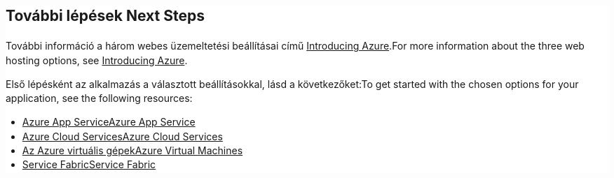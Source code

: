 ## <span data-ttu-id="6e55f-348"><a id="nextsteps"></a>További lépések</span><span class="sxs-lookup"><span data-stu-id="6e55f-348"><a id="nextsteps"></a> Next Steps</span></span>
<span data-ttu-id="6e55f-349">További információ a három webes üzemeltetési beállításai című [Introducing Azure](../fundamentals-introduction-to-azure.md).</span><span class="sxs-lookup"><span data-stu-id="6e55f-349">For more information about the three web hosting options, see [Introducing Azure](../fundamentals-introduction-to-azure.md).</span></span>

<span data-ttu-id="6e55f-350">Első lépésként az alkalmazás a választott beállításokkal, lásd a következőket:</span><span class="sxs-lookup"><span data-stu-id="6e55f-350">To get started with the chosen options for your application, see the following resources:</span></span>

* [<span data-ttu-id="6e55f-351">Azure App Service</span><span class="sxs-lookup"><span data-stu-id="6e55f-351">Azure App Service</span></span>](/azure/app-service/)
* [<span data-ttu-id="6e55f-352">Azure Cloud Services</span><span class="sxs-lookup"><span data-stu-id="6e55f-352">Azure Cloud Services</span></span>](/azure/cloud-services/)
* [<span data-ttu-id="6e55f-353">Az Azure virtuális gépek</span><span class="sxs-lookup"><span data-stu-id="6e55f-353">Azure Virtual Machines</span></span>](/azure/virtual-machines/)
* [<span data-ttu-id="6e55f-354">Service Fabric</span><span class="sxs-lookup"><span data-stu-id="6e55f-354">Service Fabric</span></span>](/azure/service-fabric/)



[Azure App Service]: /azure/app-service/
[Cloud Services]: /azure/cloud-services/
[Virtual Machines]: /azure/virtual-machines/
[Service Fabric]: /azure/service-fabric/
[ClearDB]: http://www.cleardb.com/
[WebJobs]: http://go.microsoft.com/fwlink/?linkid=390226&clcid=0x409
[Configuring an SSL certificate for an Azure Website]: app-service-web-tutorial-custom-ssl.md
[azurestore]: https://azuremarketplace.microsoft.com/en-us/marketplace/apps
[scripting]: https://azure.microsoft.com/documentation/scripts/?services=web-sites
[dotnet]: https://azure.microsoft.com/develop/net/
[nodejs]: https://azure.microsoft.com/develop/nodejs/
[PHP]: https://azure.microsoft.com/develop/php/
[Python]: https://azure.microsoft.com/develop/python/
[servicebus]: /azure/service-bus/
[sqldatabase]: /azure/sql-database/
[Storage]: /azure/storage/



[ChoicesDiagram]: ./media/choose-web-site-cloud-service-vm/Websites_CloudServices_VMs_3.png
